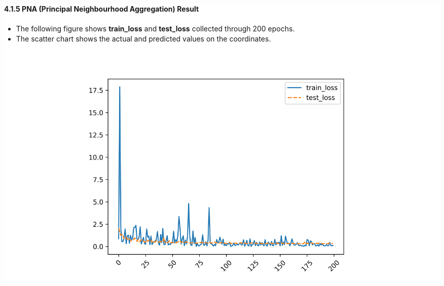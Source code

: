 
#### 4.1.5 PNA (Principal Neighbourhood Aggregation) Result
- The following figure shows **train_loss** and **test_loss** collected through 200 epochs.
- The scatter chart shows the actual and predicted values on the coordinates.

<p align="center">
  <img src="./data/performance/pna_results/PNA-training_loss.png" width="600" />